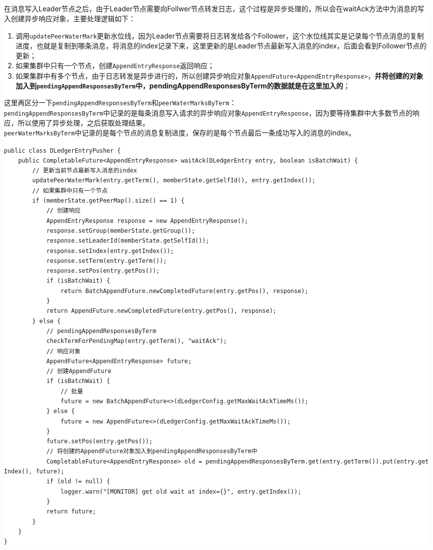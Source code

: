 在消息写入Leader节点之后，由于Leader节点需要向Follwer节点转发日志，这个过程是异步处理的，所以会在waitAck方法中为消息的写入创建异步响应对象，主要处理逻辑如下：

1.  调用`updatePeerWaterMark`更新水位线，因为Leader节点需要将日志转发给各个Follower，这个水位线其实是记录每个节点消息的复制进度，也就是复制到哪条消息，将消息的index记录下来，这里更新的是Leader节点最新写入消息的index，后面会看到Follower节点的更新；
2.  如果集群中只有一个节点，创建`AppendEntryResponse`返回响应；
3.  如果集群中有多个节点，由于日志转发是异步进行的，所以创建异步响应对象`AppendFuture<AppendEntryResponse>`，**并将创建的对象加入到`pendingAppendResponsesByTerm`中，pendingAppendResponsesByTerm的数据就是在这里加入的**；

这里再区分一下`pendingAppendResponsesByTerm`和`peerWaterMarksByTerm`：  
`pendingAppendResponsesByTerm`中记录的是每条消息写入请求的异步响应对象`AppendEntryResponse`，因为要等待集群中大多数节点的响应，所以使用了异步处理，之后获取处理结果。  
`peerWaterMarksByTerm`中记录的是每个节点的消息复制进度，保存的是每个节点最后一条成功写入的消息的index。

    public class DLedgerEntryPusher {
        public CompletableFuture<AppendEntryResponse> waitAck(DLedgerEntry entry, boolean isBatchWait) {
            // 更新当前节点最新写入消息的index
            updatePeerWaterMark(entry.getTerm(), memberState.getSelfId(), entry.getIndex());
            // 如果集群中只有一个节点
            if (memberState.getPeerMap().size() == 1) {
                // 创建响应
                AppendEntryResponse response = new AppendEntryResponse();
                response.setGroup(memberState.getGroup());
                response.setLeaderId(memberState.getSelfId());
                response.setIndex(entry.getIndex());
                response.setTerm(entry.getTerm());
                response.setPos(entry.getPos());
                if (isBatchWait) {
                    return BatchAppendFuture.newCompletedFuture(entry.getPos(), response);
                }
                return AppendFuture.newCompletedFuture(entry.getPos(), response);
            } else {
                // pendingAppendResponsesByTerm
                checkTermForPendingMap(entry.getTerm(), "waitAck");
                // 响应对象
                AppendFuture<AppendEntryResponse> future;
                // 创建AppendFuture
                if (isBatchWait) {
                    // 批量
                    future = new BatchAppendFuture<>(dLedgerConfig.getMaxWaitAckTimeMs());
                } else {
                    future = new AppendFuture<>(dLedgerConfig.getMaxWaitAckTimeMs());
                }
                future.setPos(entry.getPos());
                // 将创建的AppendFuture对象加入到pendingAppendResponsesByTerm中
                CompletableFuture<AppendEntryResponse> old = pendingAppendResponsesByTerm.get(entry.getTerm()).put(entry.getIndex(), future);
                if (old != null) {
                    logger.warn("[MONITOR] get old wait at index={}", entry.getIndex());
                }
                return future;
            }
        }
    }
    